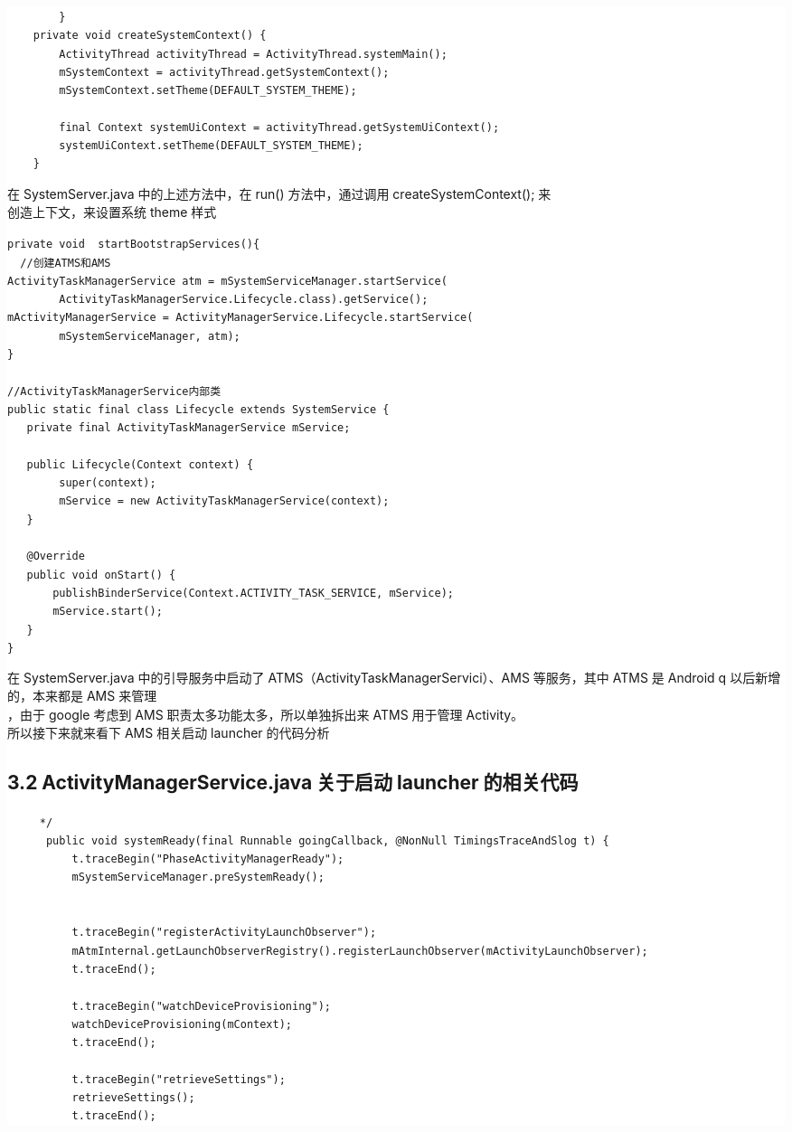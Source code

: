 ```
		}
    private void createSystemContext() {
        ActivityThread activityThread = ActivityThread.systemMain();
        mSystemContext = activityThread.getSystemContext();
        mSystemContext.setTheme(DEFAULT_SYSTEM_THEME);
 
        final Context systemUiContext = activityThread.getSystemUiContext();
        systemUiContext.setTheme(DEFAULT_SYSTEM_THEME);
    }
```

在 SystemServer.java 中的上述方法中，在 run() 方法中，通过调用 createSystemContext(); 来  
创造上下文，来设置系统 theme 样式

```
private void  startBootstrapServices(){
  //创建ATMS和AMS
ActivityTaskManagerService atm = mSystemServiceManager.startService(
        ActivityTaskManagerService.Lifecycle.class).getService();
mActivityManagerService = ActivityManagerService.Lifecycle.startService(
        mSystemServiceManager, atm);
}
 
//ActivityTaskManagerService内部类
public static final class Lifecycle extends SystemService {
   private final ActivityTaskManagerService mService;
 
   public Lifecycle(Context context) {
        super(context);
        mService = new ActivityTaskManagerService(context);
   }
 
   @Override
   public void onStart() {
       publishBinderService(Context.ACTIVITY_TASK_SERVICE, mService);
       mService.start();
   }
}
```

在 SystemServer.java 中的引导服务中启动了 ATMS（ActivityTaskManagerServici）、AMS 等服务，其中 ATMS 是 Android q 以后新增的，本来都是 AMS 来管理  
，由于 google 考虑到 AMS 职责太多功能太多，所以单独拆出来 ATMS 用于管理 Activity。  
所以接下来就来看下 AMS 相关启动 launcher 的代码分析

3.2 ActivityManagerService.java 关于启动 launcher 的相关代码
---------------------------------------------------

```
     */
      public void systemReady(final Runnable goingCallback, @NonNull TimingsTraceAndSlog t) {
          t.traceBegin("PhaseActivityManagerReady");
          mSystemServiceManager.preSystemReady();
 
  
          t.traceBegin("registerActivityLaunchObserver");
          mAtmInternal.getLaunchObserverRegistry().registerLaunchObserver(mActivityLaunchObserver);
          t.traceEnd();
  
          t.traceBegin("watchDeviceProvisioning");
          watchDeviceProvisioning(mContext);
          t.traceEnd();
  
          t.traceBegin("retrieveSettings");
          retrieveSettings();
          t.traceEnd();
```